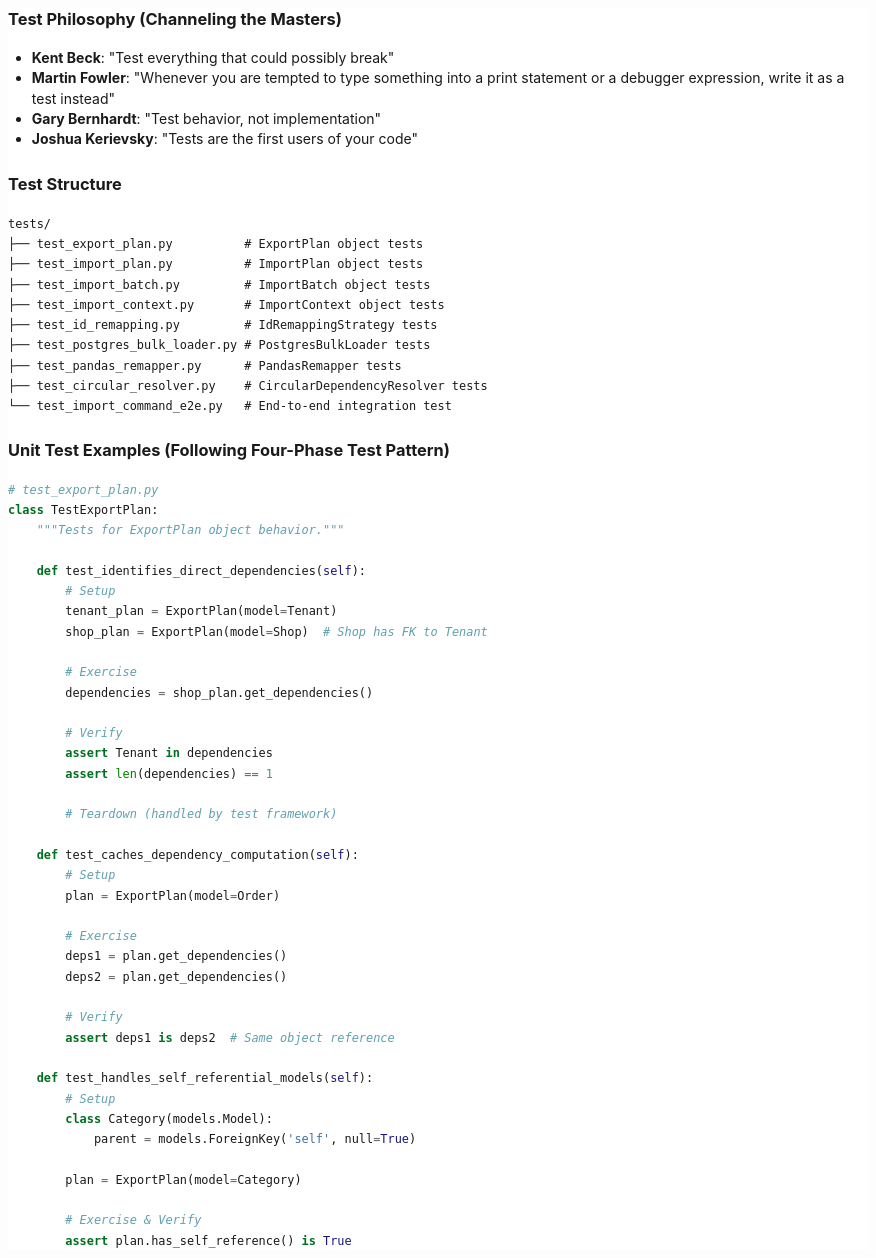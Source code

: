 ### Test Philosophy (Channeling the Masters)

- **Kent Beck**: "Test everything that could possibly break"
- **Martin Fowler**: "Whenever you are tempted to type something into a print statement or a debugger expression, write it as a test instead"
- **Gary Bernhardt**: "Test behavior, not implementation"
- **Joshua Kerievsky**: "Tests are the first users of your code"

### Test Structure

```
tests/
├── test_export_plan.py          # ExportPlan object tests
├── test_import_plan.py          # ImportPlan object tests
├── test_import_batch.py         # ImportBatch object tests
├── test_import_context.py       # ImportContext object tests
├── test_id_remapping.py         # IdRemappingStrategy tests
├── test_postgres_bulk_loader.py # PostgresBulkLoader tests
├── test_pandas_remapper.py      # PandasRemapper tests
├── test_circular_resolver.py    # CircularDependencyResolver tests
└── test_import_command_e2e.py   # End-to-end integration test
```

### Unit Test Examples (Following Four-Phase Test Pattern)

```python
# test_export_plan.py
class TestExportPlan:
    """Tests for ExportPlan object behavior."""
    
    def test_identifies_direct_dependencies(self):
        # Setup
        tenant_plan = ExportPlan(model=Tenant)
        shop_plan = ExportPlan(model=Shop)  # Shop has FK to Tenant
        
        # Exercise
        dependencies = shop_plan.get_dependencies()
        
        # Verify
        assert Tenant in dependencies
        assert len(dependencies) == 1
        
        # Teardown (handled by test framework)
    
    def test_caches_dependency_computation(self):
        # Setup
        plan = ExportPlan(model=Order)
        
        # Exercise
        deps1 = plan.get_dependencies()
        deps2 = plan.get_dependencies()
        
        # Verify
        assert deps1 is deps2  # Same object reference
    
    def test_handles_self_referential_models(self):
        # Setup
        class Category(models.Model):
            parent = models.ForeignKey('self', null=True)
        
        plan = ExportPlan(model=Category)
        
        # Exercise & Verify
        assert plan.has_self_reference() is True
```
